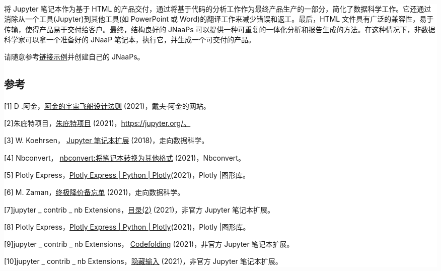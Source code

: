 将 Jupyter 笔记本作为基于 HTML 的产品交付，通过将基于代码的分析工作作为最终产品生产的一部分，简化了数据科学工作。它还通过消除从一个工具(Jupyter)到其他工具(如 PowerPoint 或 Word)的翻译工作来减少错误和返工。最后，HTML 文件具有广泛的兼容性，易于传输，使得产品易于交付给客户。最终，结构良好的 JNaaPs 可以提供一种可重复的一体化分析和报告生成的方法。在这种情况下，非数据科学家可以拿一个准备好的 JNaaP 笔记本，执行它，并生成一个可交付的产品。

请随意参考[链接示例](https://github.com/kurtklingensmith/JNaaP)并创建自己的 JNaaPs。

## 参考

[1] D .阿金，[阿金的宇宙飞船设计法则](https://spacecraft.ssl.umd.edu/akins_laws.html) (2021)，戴夫·阿金的网站。

[2]朱庇特项目，[朱庇特项目](https://jupyter.org/) (2021)，https://jupyter.org/。

[3] W. Koehrsen， [Jupyter 笔记本扩展](/jupyter-notebook-extensions-517fa69d2231) (2018)，走向数据科学。

[4] Nbconvert， [nbconvert:将笔记本转换为其他格式](https://nbconvert.readthedocs.io/en/latest/) (2021)，Nbconvert。

[5] Plotly Express，[Plotly Express | Python | Plotly](https://plotly.com/python/plotly-express/)(2021)，Plotly |图形库。

[6] M. Zaman，[终极降价备忘单](/the-ultimate-markdown-cheat-sheet-3d3976b31a0) (2021)，走向数据科学。

[7]jupyter _ contrib _ nb Extensions，[目录(2)](https://jupyter-contrib-nbextensions.readthedocs.io/en/latest/nbextensions/toc2/README.html) (2021)，非官方 Jupyter 笔记本扩展。

[8] Plotly Express，[Plotly Express | Python | Plotly](https://plotly.com/python/plotly-express/)(2021)，Plotly |图形库。

[9]jupyter _ contrib _ nb Extensions， [Codefolding](https://jupyter-contrib-nbextensions.readthedocs.io/en/latest/nbextensions/codefolding/readme.html) (2021)，非官方 Jupyter 笔记本扩展。

[10]jupyter _ contrib _ nb Extensions，[隐藏输入](https://jupyter-contrib-nbextensions.readthedocs.io/en/latest/nbextensions/hide_input/readme.html) (2021)，非官方 Jupyter 笔记本扩展。